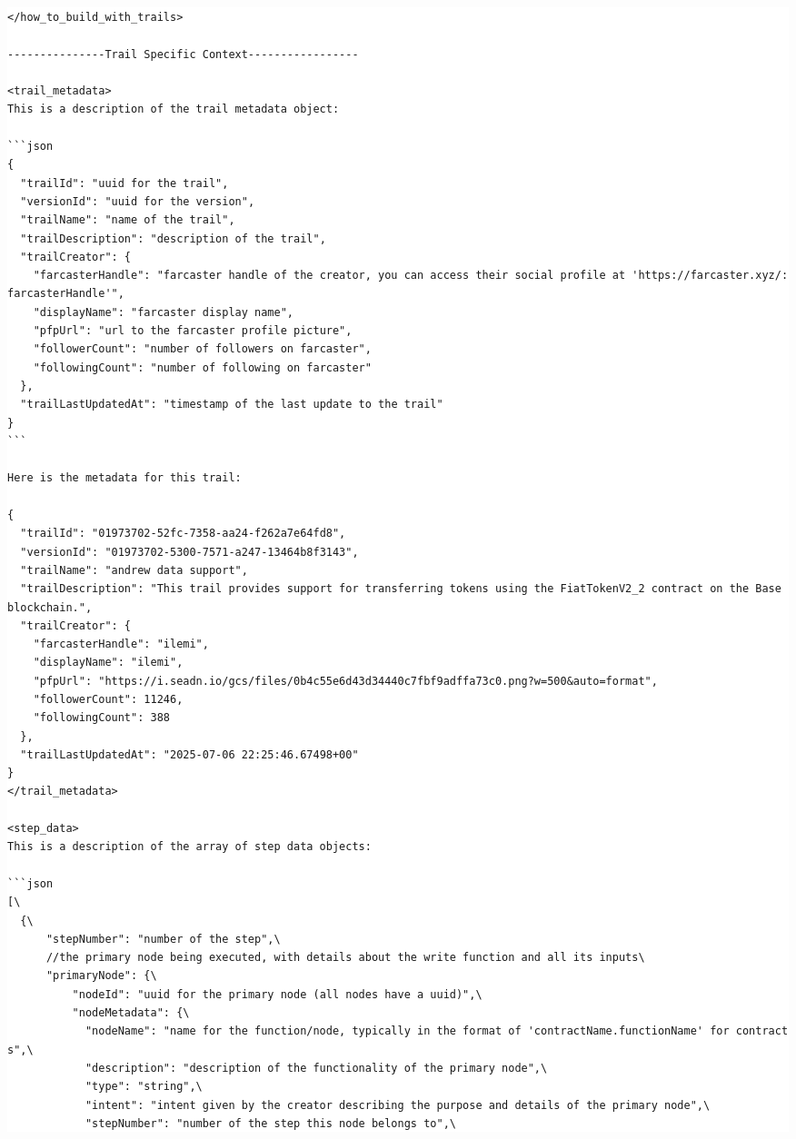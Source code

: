 ````
</how_to_build_with_trails>

---------------Trail Specific Context-----------------

<trail_metadata>
This is a description of the trail metadata object:

```json
{
  "trailId": "uuid for the trail",
  "versionId": "uuid for the version",
  "trailName": "name of the trail",
  "trailDescription": "description of the trail",
  "trailCreator": {
    "farcasterHandle": "farcaster handle of the creator, you can access their social profile at 'https://farcaster.xyz/:farcasterHandle'",
    "displayName": "farcaster display name",
    "pfpUrl": "url to the farcaster profile picture",
    "followerCount": "number of followers on farcaster",
    "followingCount": "number of following on farcaster"
  },
  "trailLastUpdatedAt": "timestamp of the last update to the trail"
}
```

Here is the metadata for this trail:

{
  "trailId": "01973702-52fc-7358-aa24-f262a7e64fd8",
  "versionId": "01973702-5300-7571-a247-13464b8f3143",
  "trailName": "andrew data support",
  "trailDescription": "This trail provides support for transferring tokens using the FiatTokenV2_2 contract on the Base blockchain.",
  "trailCreator": {
    "farcasterHandle": "ilemi",
    "displayName": "ilemi",
    "pfpUrl": "https://i.seadn.io/gcs/files/0b4c55e6d43d34440c7fbf9adffa73c0.png?w=500&auto=format",
    "followerCount": 11246,
    "followingCount": 388
  },
  "trailLastUpdatedAt": "2025-07-06 22:25:46.67498+00"
}
</trail_metadata>

<step_data>
This is a description of the array of step data objects:

```json
[\
  {\
      "stepNumber": "number of the step",\
      //the primary node being executed, with details about the write function and all its inputs\
      "primaryNode": {\
          "nodeId": "uuid for the primary node (all nodes have a uuid)",\
          "nodeMetadata": {\
            "nodeName": "name for the function/node, typically in the format of 'contractName.functionName' for contracts",\
            "description": "description of the functionality of the primary node",\
            "type": "string",\
            "intent": "intent given by the creator describing the purpose and details of the primary node",\
            "stepNumber": "number of the step this node belongs to",\
````
